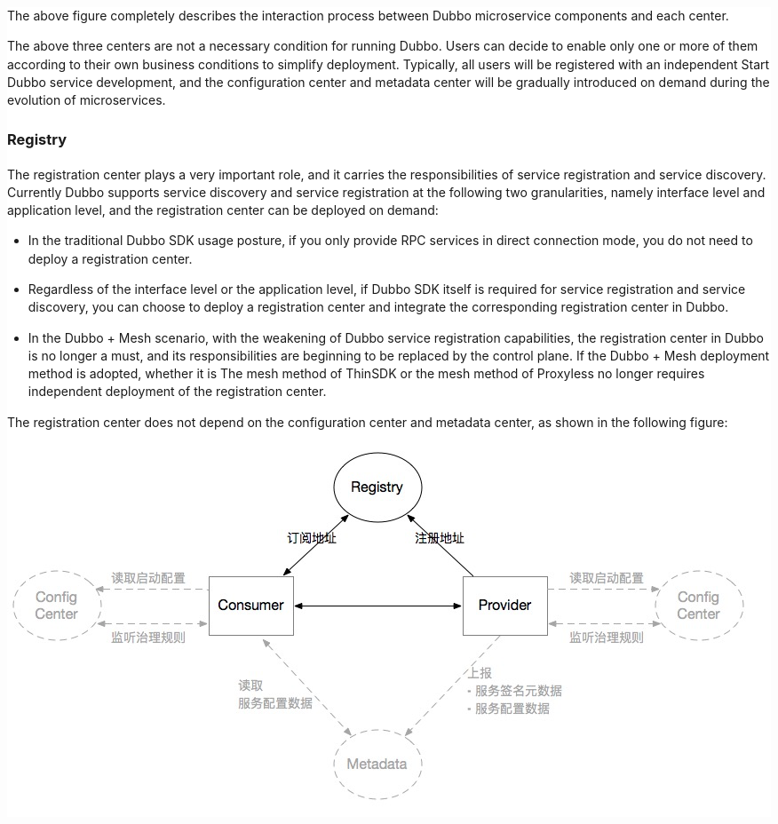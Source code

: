 The above figure completely describes the interaction process between Dubbo microservice components and each center.

The above three centers are not a necessary condition for running Dubbo. Users can decide to enable only one or more of them according to their own business conditions to simplify deployment. Typically, all users will be registered with an independent
Start Dubbo service development, and the configuration center and metadata center will be gradually introduced on demand during the evolution of microservices.

### Registry

The registration center plays a very important role, and it carries the responsibilities of service registration and service discovery. Currently Dubbo supports service discovery and service registration at the following two granularities, namely interface level and application level, and the registration center can be deployed on demand:

- In the traditional Dubbo SDK usage posture, if you only provide RPC services in direct connection mode, you do not need to deploy a registration center.
- Regardless of the interface level or the application level, if Dubbo SDK itself is required for service registration and service discovery, you can choose to deploy a registration center and integrate the corresponding registration center in Dubbo.

- In the Dubbo + Mesh scenario, with the weakening of Dubbo service registration capabilities, the registration center in Dubbo is no longer a must, and its responsibilities are beginning to be replaced by the control plane. If the Dubbo + Mesh deployment method is adopted, whether it is The mesh method of ThinSDK or the mesh method of Proxyless no longer requires independent deployment of the registration center.

The registration center does not depend on the configuration center and metadata center, as shown in the following figure:

![centers-registry](/imgs/v3/concepts/centers-registry.png)
